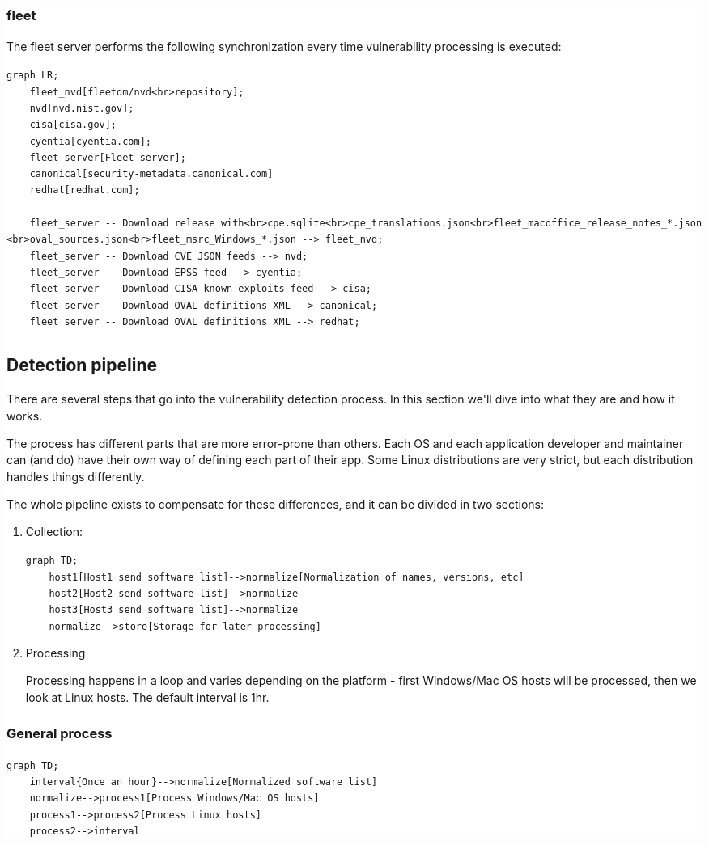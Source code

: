 ### fleet

The fleet server performs the following synchronization every time vulnerability processing is executed:

```mermaid
graph LR;
    fleet_nvd[fleetdm/nvd<br>repository];
    nvd[nvd.nist.gov];
    cisa[cisa.gov];
    cyentia[cyentia.com];
    fleet_server[Fleet server];
    canonical[security-metadata.canonical.com]
    redhat[redhat.com];

    fleet_server -- Download release with<br>cpe.sqlite<br>cpe_translations.json<br>fleet_macoffice_release_notes_*.json<br>oval_sources.json<br>fleet_msrc_Windows_*.json --> fleet_nvd;
    fleet_server -- Download CVE JSON feeds --> nvd;
    fleet_server -- Download EPSS feed --> cyentia;
    fleet_server -- Download CISA known exploits feed --> cisa;
    fleet_server -- Download OVAL definitions XML --> canonical;
    fleet_server -- Download OVAL definitions XML --> redhat;
```

## Detection pipeline

There are several steps that go into the vulnerability detection process. In this section we'll dive into what they are and how it works.

The process has different parts that are more error-prone than others. Each OS and each application developer and maintainer can (and do) have their own way of defining each part of their app. Some Linux distributions are very strict, but each distribution handles things differently.

The whole pipeline exists to compensate for these differences, and it can be divided in two sections:

1. Collection:

    ```mermaid
    graph TD;
        host1[Host1 send software list]-->normalize[Normalization of names, versions, etc]
        host2[Host2 send software list]-->normalize
        host3[Host3 send software list]-->normalize
        normalize-->store[Storage for later processing]
    ```

2. Processing

    Processing happens in a loop and varies depending on the platform - first Windows/Mac OS hosts
    will be processed, then we look at Linux hosts. The default interval is 1hr.

### General process

  ```mermaid
  graph TD;
      interval{Once an hour}-->normalize[Normalized software list]
      normalize-->process1[Process Windows/Mac OS hosts]
      process1-->process2[Process Linux hosts]
      process2-->interval
  ```
